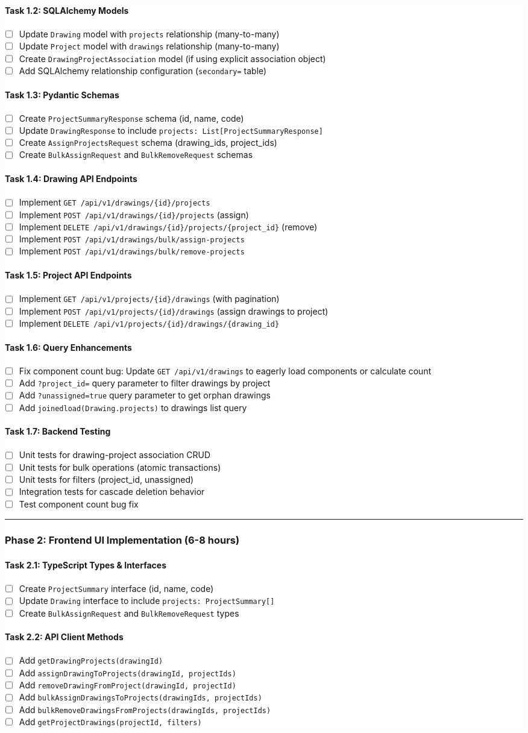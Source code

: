 #### Task 1.2: SQLAlchemy Models
- [ ] Update `Drawing` model with `projects` relationship (many-to-many)
- [ ] Update `Project` model with `drawings` relationship (many-to-many)
- [ ] Create `DrawingProjectAssociation` model (if using explicit association object)
- [ ] Add SQLAlchemy relationship configuration (`secondary=` table)

#### Task 1.3: Pydantic Schemas
- [ ] Create `ProjectSummaryResponse` schema (id, name, code)
- [ ] Update `DrawingResponse` to include `projects: List[ProjectSummaryResponse]`
- [ ] Create `AssignProjectsRequest` schema (drawing_ids, project_ids)
- [ ] Create `BulkAssignRequest` and `BulkRemoveRequest` schemas

#### Task 1.4: Drawing API Endpoints
- [ ] Implement `GET /api/v1/drawings/{id}/projects`
- [ ] Implement `POST /api/v1/drawings/{id}/projects` (assign)
- [ ] Implement `DELETE /api/v1/drawings/{id}/projects/{project_id}` (remove)
- [ ] Implement `POST /api/v1/drawings/bulk/assign-projects`
- [ ] Implement `POST /api/v1/drawings/bulk/remove-projects`

#### Task 1.5: Project API Endpoints
- [ ] Implement `GET /api/v1/projects/{id}/drawings` (with pagination)
- [ ] Implement `POST /api/v1/projects/{id}/drawings` (assign drawings to project)
- [ ] Implement `DELETE /api/v1/projects/{id}/drawings/{drawing_id}`

#### Task 1.6: Query Enhancements
- [ ] Fix component count bug: Update `GET /api/v1/drawings` to eagerly load components or calculate count
- [ ] Add `?project_id=` query parameter to filter drawings by project
- [ ] Add `?unassigned=true` query parameter to get orphan drawings
- [ ] Add `joinedload(Drawing.projects)` to drawings list query

#### Task 1.7: Backend Testing
- [ ] Unit tests for drawing-project association CRUD
- [ ] Unit tests for bulk operations (atomic transactions)
- [ ] Unit tests for filters (project_id, unassigned)
- [ ] Integration tests for cascade deletion behavior
- [ ] Test component count bug fix

---

### Phase 2: Frontend UI Implementation (6-8 hours)

#### Task 2.1: TypeScript Types & Interfaces
- [ ] Create `ProjectSummary` interface (id, name, code)
- [ ] Update `Drawing` interface to include `projects: ProjectSummary[]`
- [ ] Create `BulkAssignRequest` and `BulkRemoveRequest` types

#### Task 2.2: API Client Methods
- [ ] Add `getDrawingProjects(drawingId)`
- [ ] Add `assignDrawingToProjects(drawingId, projectIds)`
- [ ] Add `removeDrawingFromProject(drawingId, projectId)`
- [ ] Add `bulkAssignDrawingsToProjects(drawingIds, projectIds)`
- [ ] Add `bulkRemoveDrawingsFromProjects(drawingIds, projectIds)`
- [ ] Add `getProjectDrawings(projectId, filters)`
